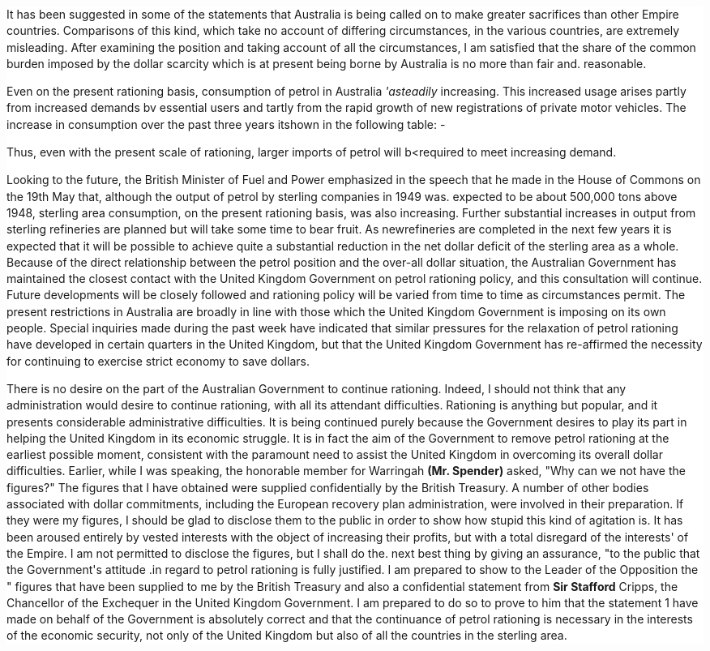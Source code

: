It has been suggested in some of the statements that Australia is being called on to make greater sacrifices than other Empire countries.  Comparisons  of this kind, which take no account of differing circumstances, in the various countries, are extremely misleading. After examining the position and taking account of all the circumstances, I am satisfied that the share of the common burden imposed by the dollar scarcity which is at present being borne by Australia is no more than fair and. reasonable. 

Even on the present rationing basis, consumption of petrol in Australia  *'asteadily*  increasing.  This increased usage arises partly from increased demands bv essential users and tartly from the rapid growth of new registrations of private motor vehicles. The increase in consumption over the past three years itshown in the following table: - 

Thus, even with the present scale of rationing, larger imports of petrol will b&lt;required to meet increasing demand. 

Looking to the future, the British Minister of Fuel and Power emphasized in the speech that he made in the House of Commons on the 19th May that, although the output of petrol by sterling companies in 1949 was. expected to be about 500,000 tons above 1948, sterling area consumption, on the present rationing basis, was also increasing. Further substantial increases in output from sterling refineries are planned but will take some time to bear fruit. As newrefineries are completed in the next few years it is expected that it will be possible to achieve quite a substantial reduction in the net dollar deficit of the sterling area as a whole. Because of the direct relationship between the petrol position and the over-all dollar situation, the Australian Government has maintained the closest contact with the United Kingdom Government on petrol rationing policy, and this consultation will continue. Future developments will be closely followed and rationing policy will be varied from time to time as circumstances permit. The present restrictions in Australia are broadly in line with those which the United Kingdom Government is imposing on its own people. Special inquiries made during the past week have indicated that similar pressures for the relaxation of  petrol  rationing have developed in certain quarters in the United Kingdom, but that the United Kingdom Government has re-affirmed the necessity for continuing to exercise strict economy to save dollars. 

There is no desire on the part of the Australian Government to continue rationing. Indeed, I should not think that  any  administration would desire to continue rationing, with all its attendant difficulties. Rationing is anything but popular, and it presents considerable administrative difficulties. It is being continued purely because the Government desires to play its part in helping the United Kingdom in its economic struggle. It is in fact the aim of the Government to remove petrol rationing at the earliest possible moment, consistent with the paramount need to assist the United Kingdom in overcoming its overall dollar difficulties. Earlier, while I was speaking, the honorable member for Warringah  **(Mr. Spender)**  asked, "Why can we not have the figures?" The figures that I have  obtained were supplied confidentially by the British Treasury. A number of other bodies associated with dollar commitments, including the European recovery plan administration, were involved in their preparation. If they were my figures, I  should  be glad to disclose them to the public in order to show how stupid this kind of agitation is. It has been aroused entirely by vested interests with the object of increasing their profits, but with a total disregard of the interests' of the Empire. I am not permitted to disclose the figures, but I shall do the. next best thing by giving an assurance, "to the public that the Government's attitude .in regard to petrol rationing is fully justified. I am prepared to show to the Leader of the Opposition the " figures that have been supplied to me by the British Treasury and also a confidential statement from  **Sir Stafford**  Cripps, the Chancellor of the Exchequer in the United Kingdom Government. I am prepared to do so to prove to him that the statement 1 have made on behalf of the Government is absolutely correct and that the continuance of petrol rationing is necessary in the interests of the economic security, not only of the United Kingdom but also of all the countries in the sterling area. 

